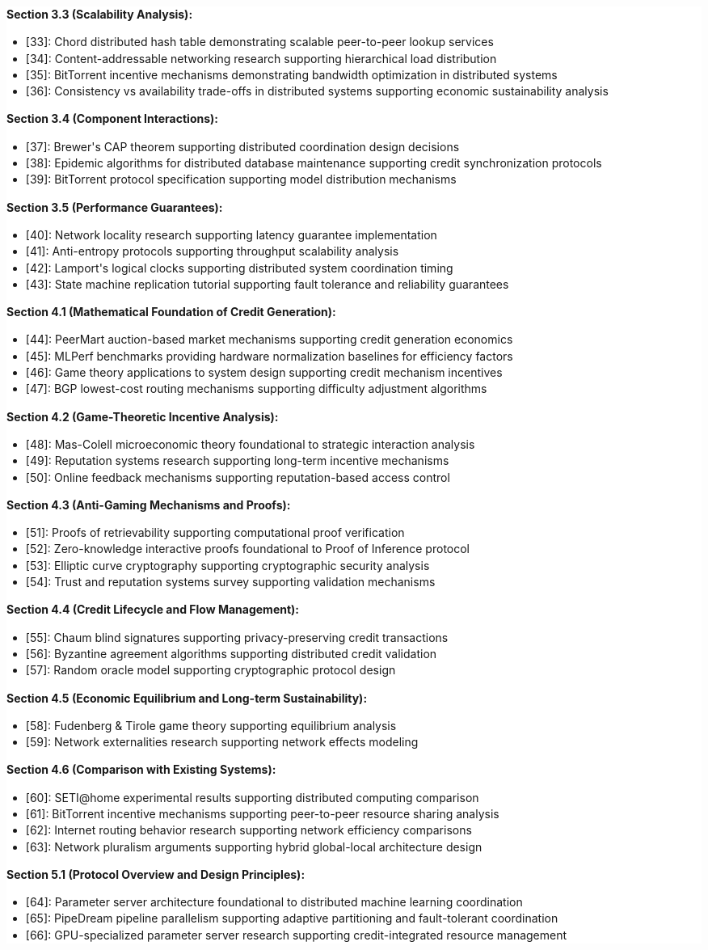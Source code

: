 **Section 3.3 (Scalability Analysis):**
- [33]: Chord distributed hash table demonstrating scalable peer-to-peer lookup services
- [34]: Content-addressable networking research supporting hierarchical load distribution
- [35]: BitTorrent incentive mechanisms demonstrating bandwidth optimization in distributed systems
- [36]: Consistency vs availability trade-offs in distributed systems supporting economic sustainability analysis

**Section 3.4 (Component Interactions):**
- [37]: Brewer's CAP theorem supporting distributed coordination design decisions
- [38]: Epidemic algorithms for distributed database maintenance supporting credit synchronization protocols
- [39]: BitTorrent protocol specification supporting model distribution mechanisms

**Section 3.5 (Performance Guarantees):**
- [40]: Network locality research supporting latency guarantee implementation
- [41]: Anti-entropy protocols supporting throughput scalability analysis
- [42]: Lamport's logical clocks supporting distributed system coordination timing
- [43]: State machine replication tutorial supporting fault tolerance and reliability guarantees

**Section 4.1 (Mathematical Foundation of Credit Generation):**
- [44]: PeerMart auction-based market mechanisms supporting credit generation economics
- [45]: MLPerf benchmarks providing hardware normalization baselines for efficiency factors
- [46]: Game theory applications to system design supporting credit mechanism incentives
- [47]: BGP lowest-cost routing mechanisms supporting difficulty adjustment algorithms

**Section 4.2 (Game-Theoretic Incentive Analysis):**
- [48]: Mas-Colell microeconomic theory foundational to strategic interaction analysis
- [49]: Reputation systems research supporting long-term incentive mechanisms
- [50]: Online feedback mechanisms supporting reputation-based access control

**Section 4.3 (Anti-Gaming Mechanisms and Proofs):**
- [51]: Proofs of retrievability supporting computational proof verification
- [52]: Zero-knowledge interactive proofs foundational to Proof of Inference protocol
- [53]: Elliptic curve cryptography supporting cryptographic security analysis
- [54]: Trust and reputation systems survey supporting validation mechanisms

**Section 4.4 (Credit Lifecycle and Flow Management):**
- [55]: Chaum blind signatures supporting privacy-preserving credit transactions
- [56]: Byzantine agreement algorithms supporting distributed credit validation
- [57]: Random oracle model supporting cryptographic protocol design

**Section 4.5 (Economic Equilibrium and Long-term Sustainability):**
- [58]: Fudenberg & Tirole game theory supporting equilibrium analysis
- [59]: Network externalities research supporting network effects modeling

**Section 4.6 (Comparison with Existing Systems):**
- [60]: SETI@home experimental results supporting distributed computing comparison
- [61]: BitTorrent incentive mechanisms supporting peer-to-peer resource sharing analysis
- [62]: Internet routing behavior research supporting network efficiency comparisons
- [63]: Network pluralism arguments supporting hybrid global-local architecture design

**Section 5.1 (Protocol Overview and Design Principles):**
- [64]: Parameter server architecture foundational to distributed machine learning coordination
- [65]: PipeDream pipeline parallelism supporting adaptive partitioning and fault-tolerant coordination
- [66]: GPU-specialized parameter server research supporting credit-integrated resource management
